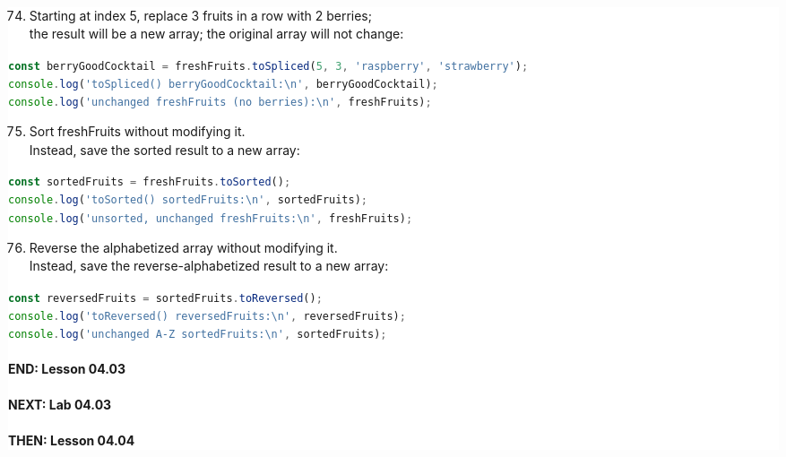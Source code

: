 74. Starting at index 5, replace 3 fruits in a row with 2 berries;   
the result will be a new array; the original array will not change:
```js
const berryGoodCocktail = freshFruits.toSpliced(5, 3, 'raspberry', 'strawberry');
console.log('toSpliced() berryGoodCocktail:\n', berryGoodCocktail);
console.log('unchanged freshFruits (no berries):\n', freshFruits);
```

75. Sort freshFruits without modifying it.  
Instead, save the sorted result to a new array:
```js
const sortedFruits = freshFruits.toSorted();
console.log('toSorted() sortedFruits:\n', sortedFruits);
console.log('unsorted, unchanged freshFruits:\n', freshFruits);
```

76. Reverse the alphabetized array without modifying it.  
Instead, save the reverse-alphabetized result to a new array:
```js
const reversedFruits = sortedFruits.toReversed();
console.log('toReversed() reversedFruits:\n', reversedFruits);
console.log('unchanged A-Z sortedFruits:\n', sortedFruits);
```

#### END: Lesson 04.03
#### NEXT: Lab 04.03
#### THEN: Lesson 04.04

